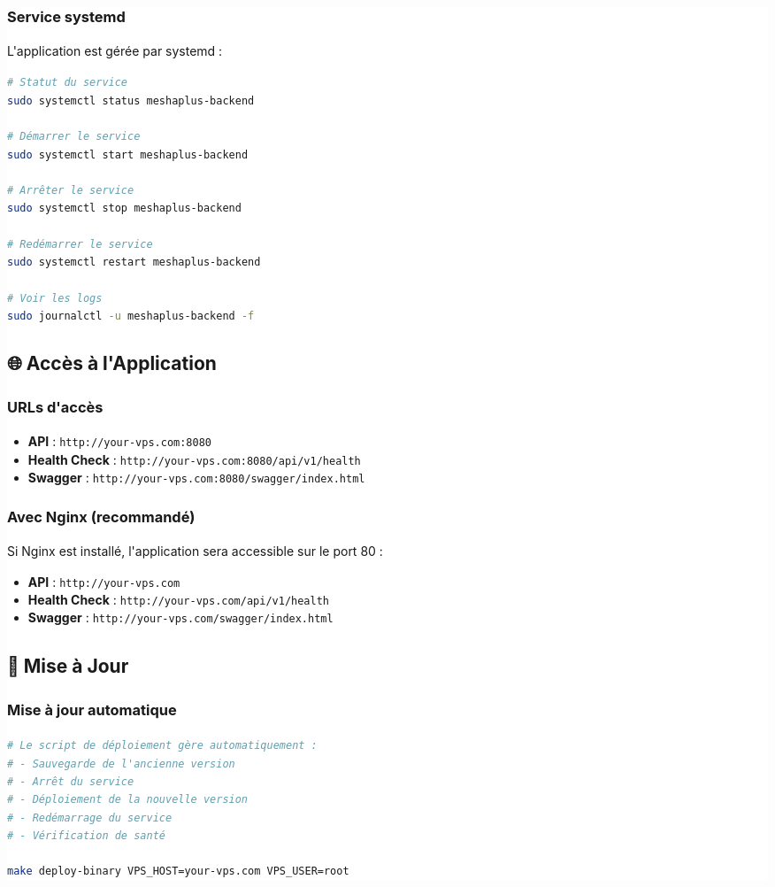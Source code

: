 ### Service systemd

L'application est gérée par systemd :

```bash
# Statut du service
sudo systemctl status meshaplus-backend

# Démarrer le service
sudo systemctl start meshaplus-backend

# Arrêter le service
sudo systemctl stop meshaplus-backend

# Redémarrer le service
sudo systemctl restart meshaplus-backend

# Voir les logs
sudo journalctl -u meshaplus-backend -f
```

## 🌐 Accès à l'Application

### URLs d'accès

- **API** : `http://your-vps.com:8080`
- **Health Check** : `http://your-vps.com:8080/api/v1/health`
- **Swagger** : `http://your-vps.com:8080/swagger/index.html`

### Avec Nginx (recommandé)

Si Nginx est installé, l'application sera accessible sur le port 80 :

- **API** : `http://your-vps.com`
- **Health Check** : `http://your-vps.com/api/v1/health`
- **Swagger** : `http://your-vps.com/swagger/index.html`

## 🔄 Mise à Jour

### Mise à jour automatique

```bash
# Le script de déploiement gère automatiquement :
# - Sauvegarde de l'ancienne version
# - Arrêt du service
# - Déploiement de la nouvelle version
# - Redémarrage du service
# - Vérification de santé

make deploy-binary VPS_HOST=your-vps.com VPS_USER=root
```
